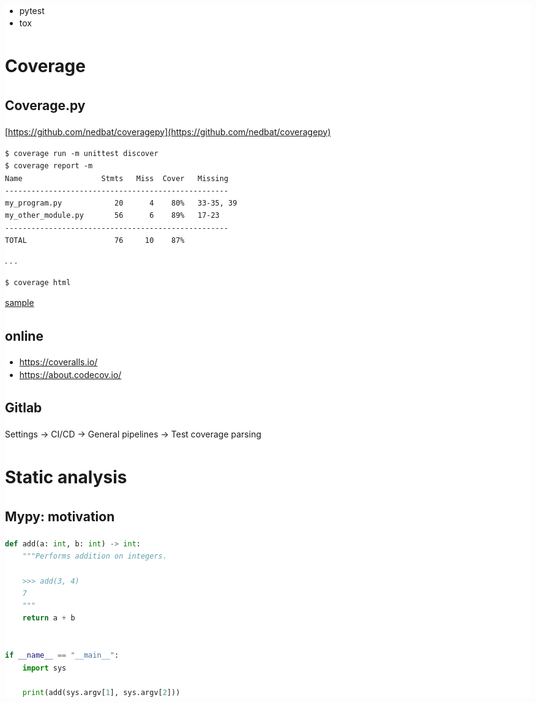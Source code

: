 - pytest
- tox

# Coverage

## Coverage.py

[https://github.com/nedbat/coveragepy](https://github.com/nedbat/coveragepy)

```
$ coverage run -m unittest discover
$ coverage report -m
Name                  Stmts   Miss  Cover   Missing
---------------------------------------------------
my_program.py            20      4    80%   33-35, 39
my_other_module.py       56      6    89%   17-23
---------------------------------------------------
TOTAL                    76     10    87%
```
. . .

```
$ coverage html
```
[sample](https://nedbatchelder.com/files/sample_coverage_html/index.html)

## online

- https://coveralls.io/
- https://about.codecov.io/

## Gitlab

Settings → CI/CD → General pipelines → Test coverage parsing

# Static analysis

## Mypy: motivation

```python
def add(a: int, b: int) -> int:
    """Performs addition on integers.

    >>> add(3, 4)
    7
    """
    return a + b


if __name__ == "__main__":
    import sys

    print(add(sys.argv[1], sys.argv[2]))
```

